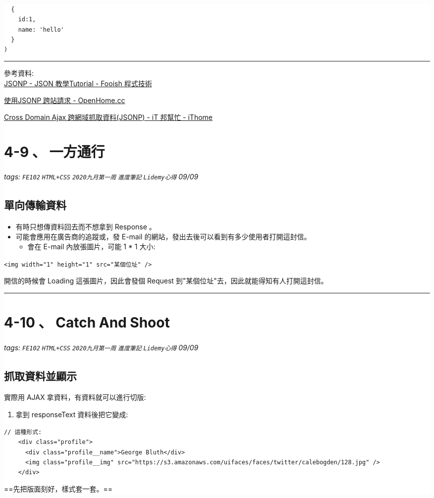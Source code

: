 ```
  {
    id:1,
    name: 'hello'
  }
)
```

---
參考資料:  
[JSONP - JSON 教學Tutorial - Fooish 程式技術](https://www.fooish.com/json/jsonp.html)  

[使用JSONP 跨站請求 - OpenHome.cc](https://openhome.cc/Gossip/JavaScript/JSONP.html)  

[Cross Domain Ajax 跨網域抓取資料(JSONP) - iT 邦幫忙 - iThome](https://www.google.com/url?sa=t&rct=j&q=&esrc=s&source=web&cd=&cad=rja&uact=8&ved=2ahUKEwio0cWwq4TsAhXtyYsBHc35Dt4QFjAOegQICxAB&url=https%3A%2F%2Fithelp.ithome.com.tw%2Farticles%2F10094915&usg=AOvVaw3O8-j8ZGuk1_ZkGnrHoOaD)  

# 4-9 、 一方通行
###### tags: `FE102` `HTML+CSS` `2020九月第一周` `進度筆記` `Lidemy心得` 09/09

## 單向傳輸資料  
- 有時只想傳資料回去而不想拿到 Response 。  
- 可能會應用在廣告商的追蹤或，發 E-mail 的網站，發出去後可以看到有多少使用者打開這封信。  
    - 會在 E-mail 內放張圖片，可能 1 * 1 大小: 
```
<img width="1" height="1" src="某個位址" />  
```
開信的時候會 Loading 這張圖片，因此會發個 Request 到"某個位址"去，因此就能得知有人打開這封信。  

---

# 4-10 、 Catch And Shoot
###### tags: `FE102` `HTML+CSS` `2020九月第一周` `進度筆記` `Lidemy心得` 09/09

## 抓取資料並顯示  
實際用 AJAX 拿資料，有資料就可以進行切版:  

1. 拿到 responseText 資料後把它變成:  
```
// 這種形式:
    <div class="profile">
      <div class="profile__name">George Bluth</div>
      <img class="profile__img" src="https://s3.amazonaws.com/uifaces/faces/twitter/calebogden/128.jpg" />
    </div>
```
==先把版面刻好，樣式套一套。==
